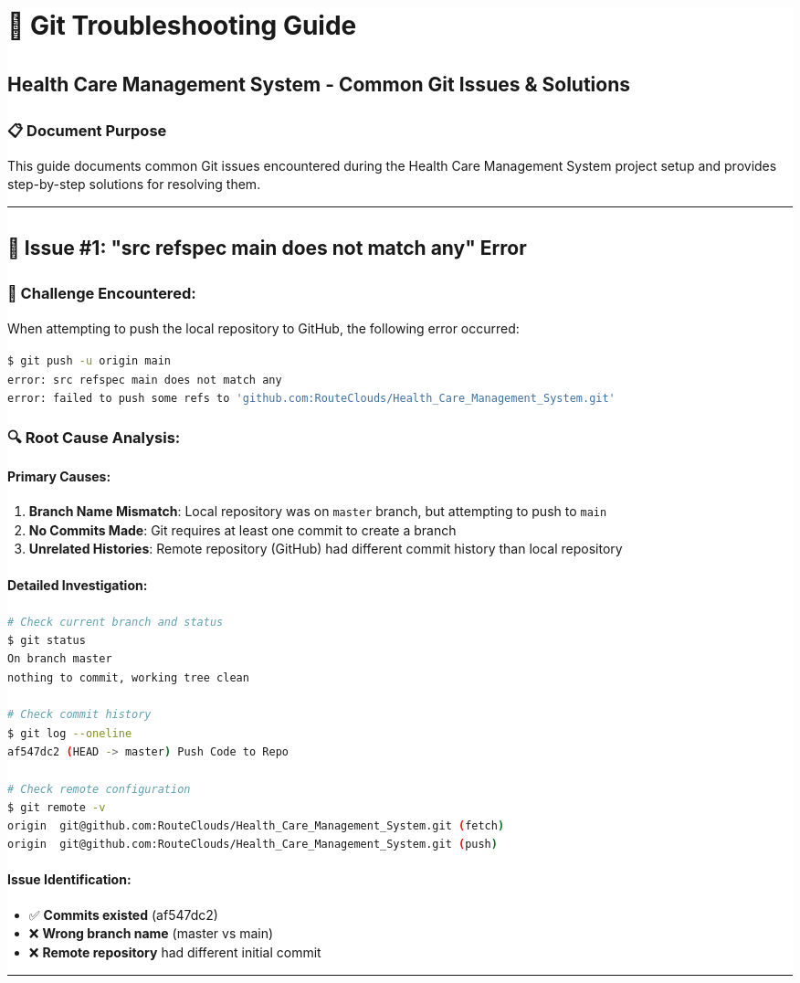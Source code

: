 # 🔧 Git Troubleshooting Guide
## Health Care Management System - Common Git Issues & Solutions

### 📋 **Document Purpose**
This guide documents common Git issues encountered during the Health Care Management System project setup and provides step-by-step solutions for resolving them.

---

## 🚨 **Issue #1: "src refspec main does not match any" Error**

### **🎯 Challenge Encountered:**
When attempting to push the local repository to GitHub, the following error occurred:

```bash
$ git push -u origin main
error: src refspec main does not match any
error: failed to push some refs to 'github.com:RouteClouds/Health_Care_Management_System.git'
```

### **🔍 Root Cause Analysis:**

#### **Primary Causes:**
1. **Branch Name Mismatch**: Local repository was on `master` branch, but attempting to push to `main`
2. **No Commits Made**: Git requires at least one commit to create a branch
3. **Unrelated Histories**: Remote repository (GitHub) had different commit history than local repository

#### **Detailed Investigation:**
```bash
# Check current branch and status
$ git status
On branch master
nothing to commit, working tree clean

# Check commit history
$ git log --oneline
af547dc2 (HEAD -> master) Push Code to Repo

# Check remote configuration
$ git remote -v
origin	git@github.com:RouteClouds/Health_Care_Management_System.git (fetch)
origin	git@github.com:RouteClouds/Health_Care_Management_System.git (push)
```

#### **Issue Identification:**
- ✅ **Commits existed** (af547dc2)
- ❌ **Wrong branch name** (master vs main)
- ❌ **Remote repository** had different initial commit

---